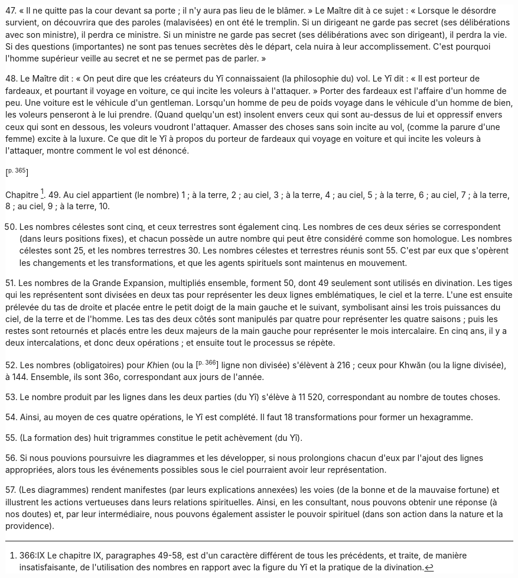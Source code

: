 47\. « Il ne quitte pas la cour devant sa porte ; il n'y aura pas lieu de le blâmer. » Le Maître dit à ce sujet : « Lorsque le désordre survient, on découvrira que des paroles (malavisées) en ont été le tremplin. Si un dirigeant ne garde pas secret (ses délibérations avec son ministre), il perdra ce ministre. Si un ministre ne garde pas secret (ses délibérations avec son dirigeant), il perdra la vie. Si des questions (importantes) ne sont pas tenues secrètes dès le départ, cela nuira à leur accomplissement. C'est pourquoi l'homme supérieur veille au secret et ne se permet pas de parler. »

48\. Le Maître dit : « On peut dire que les créateurs du Yî connaissaient (la philosophie du) vol. Le Yî dit : « Il est porteur de fardeaux, et pourtant il voyage en voiture, ce qui incite les voleurs à l'attaquer. » Porter des fardeaux est l'affaire d'un homme de peu. Une voiture est le véhicule d'un gentleman. Lorsqu'un homme de peu de poids voyage dans le véhicule d'un homme de bien, les voleurs penseront à le lui prendre. (Quand quelqu'un est) insolent envers ceux qui sont au-dessus de lui et oppressif envers ceux qui sont en dessous, les voleurs voudront l'attaquer. Amasser des choses sans soin incite au vol, (comme la parure d'une femme) excite à la luxure. Ce que dit le Yî à propos du porteur de fardeaux qui voyage en voiture et qui incite les voleurs à l'attaquer, montre comment le vol est dénoncé.

<span id="p365">[<sup><small>p. 365</small></sup>]</span>

Chapitre [^262]. 49. Au ciel appartient (le nombre) 1 ; à la terre, 2 ; au ciel, 3 ; à la terre, 4 ; au ciel, 5 ; à la terre, 6 ; au ciel, 7 ; à la terre, 8 ; au ciel, 9 ; à la terre, 10.

50. Les nombres célestes sont cinq, et ceux terrestres sont également cinq. Les nombres de ces deux séries se correspondent (dans leurs positions fixes), et chacun possède un autre nombre qui peut être considéré comme son homologue. Les nombres célestes sont 25, et les nombres terrestres 30. Les nombres célestes et terrestres réunis sont 55. C'est par eux que s'opèrent les changements et les transformations, et que les agents spirituels sont maintenus en mouvement.

51\. Les nombres de la Grande Expansion, multipliés ensemble, forment 50, dont 49 seulement sont utilisés en divination. Les tiges qui les représentent sont divisées en deux tas pour représenter les deux lignes emblématiques, le ciel et la terre. L'une est ensuite prélevée du tas de droite et placée entre le petit doigt de la main gauche et le suivant, symbolisant ainsi les trois puissances du ciel, de la terre et de l'homme. Les tas des deux côtés sont manipulés par quatre pour représenter les quatre saisons ; puis les restes sont retournés et placés entre les deux majeurs de la main gauche pour représenter le mois intercalaire. En cinq ans, il y a deux intercalations, et donc deux opérations ; et ensuite tout le processus se répète.

52\. Les nombres (obligatoires) pour <i>Kh</i>ien (ou la <span id="p366">[<sup><small>p. 366</small></sup>]</span> ligne non divisée) s'élèvent à 216 ; ceux pour Khwăn (ou la ligne divisée), à ​​144. Ensemble, ils sont 36o, correspondant aux jours de l'année.

53\. Le nombre produit par les lignes dans les deux parties (du Yî) s'élève à 11 520, correspondant au nombre de toutes choses.

54\. Ainsi, au moyen de ces quatre opérations, le Yî est complété. Il faut 18 transformations pour former un hexagramme.

55\. (La formation des) huit trigrammes constitue le petit achèvement (du Yî).

56\. Si nous pouvions poursuivre les diagrammes et les développer, si nous prolongions chacun d'eux par l'ajout des lignes appropriées, alors tous les événements possibles sous le ciel pourraient avoir leur représentation.

57\. (Les diagrammes) rendent manifestes (par leurs explications annexées) les voies (de la bonne et de la mauvaise fortune) et illustrent les actions vertueuses dans leurs relations spirituelles. Ainsi, en les consultant, nous pouvons obtenir une réponse (à nos doutes) et, par leur intermédiaire, nous pouvons également assister le pouvoir spirituel (dans son action dans la nature et la providence).


[^254]: 349:I Le chapitre I est une tentative de montrer la correspondance entre les phénomènes de la nature extérieure toujours changeante, et les figures du Yî King toujours variables. Les quatre premiers paragraphes, dit-on, montrent, à partir des phénomènes de production et de transformation dans la nature extérieure, les principes sur lesquels les figures du Yî ont été faites. Les cinquième et sixième paragraphes montrent, en particulier, comment les attributs représentés par les figures <i>Kh</i>ien et Khwăn se trouvent dans (les opérations du) ciel et de la terre. Les deux derniers paragraphes montrent ces deux attributs incarnés ou réalisés dans l'homme. La réalisation n'a lieu, en effet, pleinement que chez le sage ou l'homme idéal, qui devient ainsi le modèle pour tous les hommes.
  [^255]: 351:II Le chapitre II, paragraphes 9 à 14, est divisé en deux parties. La première contient les paragraphes 9 à 12 et nous raconte comment les sages, le roi Wăn et le duc de Kâu, ont procédé à la création du Yî, de sorte que la bonne et la mauvaise fortune des hommes soient indiquées par lui, en harmonie avec le bien et le mal et les processus de la nature. Les paragraphes 13 et 14 forment la deuxième partie et parlent de l'étude du Yî par l'homme supérieur, désireux de faire ce qui est bien et d'accroître ses connaissances, et des avantages qui en découlent.
[^256]: 353:III Le chapitre III, paragraphes 15-19, donne des informations supplémentaires sur les parties constitutives du Yî, c'est-à-dire le Texte du classique tel que nous le tenons du roi Wăn et de son fils. Les éditeurs impériaux disent qu'il élargit le sens du quatrième paragraphe, le troisième du chapitre 2. C'est le cas, mais ce récit ne couvre guère tout son contenu.
[^257]: 354:IV Chapitre IV, paragraphes 20-23, est destiné encore plus à exalter le Yî, et semble dire que le sage par son moyen peut faire une étude exhaustive de tous les principes et de la nature humaine, jusqu'à ce qu'il atteigne la connaissance des ordonnances du Ciel. Tel est le compte rendu du chapitre donné par <i>K</i>û Hsî; mais le deuxième caractère du paragraphe 21 doit être compris dans la signification qu'il a dans l'ensemble des soixante-quatre phrases qui expliquent la structure emblématique des hexagrammes, comme = 'conformément à' et non 'au moyen de'. Les éditeurs impériaux de la p. 355 ajoutent à leur déclaration du compte rendu de <i>K</i>û, qu'il faut garder à l'esprit que les sages n'ont pas eu à attendre que le Yî soit obligé de mener leur étude exhaustive. Ils l'avaient déjà fait auparavant, et le Yî peut être considéré comme un exposé sur les résultats, rédigé dans son style particulier. Il tend le miroir à la nature; mais ses auteurs connaissaient la nature avant de la créer.
[^258]: 357:V Chapitre V, paragraphes 24-32, Still nous montre le Yî façonné de manière à donner une image des phénomènes de l'univers extérieur ; mais l'auteur s'attarde davantage sur ce dernier, et les différents paragraphes donnent un aperçu intéressant de ses idées sur le sujet. Il suppose un changement constant du repos au mouvement et du mouvement au repos, par lequel toutes choses sont formées, tantôt immobiles, tantôt en mouvement, tantôt en expansion, tantôt en contraction. Il est habituel de parler de deux formes d'un éther originel comme des deux principes élémentaires, mais ils sont en réalité un seul et même éther, dans une double condition, avec une double action. Par leur mouvement successif sont produits les phénomènes de l'existence – ce que j'ai appelé « le cours (des choses) » au paragraphe 24. De nombreux érudits indigènes et certains sinologues tentent cependant de donner à tâo, le dernier caractère de ce paragraphe, le sens de « raison », ce qui guide et dirige intelligemment les mouvements des deux éléments. Mais cette vision n’est pas en harmonie avec la portée du chapitre, et les personnages ne peuvent pas non plus être interprétés de manière à justifier une telle interprétation.
[^259]: 359:VI Chapitre VI, paragraphes 33-35, poursuit en célébrant le Yî comme un miroir de la nature dans toutes ses opérations et dans sa plus grande étendue. Le langage grandiloquent, cependant, se résume simplement à ceci : lorsque nous nous sommes familiarisés avec les phénomènes de la nature, nous pouvons, avec une imagination passionnée, voir une certaine analogie avec eux dans les changements des diagrammes et des lignes du livre Yî.
[^260]: 360:VII Le chapitre VII, paragraphes 36 et 37, est censé exposer comment les sages ont incarné les enseignements du Yî dans leur caractère et leur conduite. Mais lorsqu'il est dit que « c'est par le Yî qu'ils ont exalté leur vertu et élargi leur sphère d'occupation », le sens ne peut être que celui de ce qu'ils ont fait dans ces directions était en harmonie avec les principes qu'ils s'efforçaient d'exposer dans les symboles du Yî.
[^261]: 364:VIII Chapitre VIII, paragraphes 38-48. Dans les deux premiers paragraphes, nous avons un compte rendu de la formation des diagrammes et de l'explication de l'ensemble des hexagrammes et des lignes individuelles. Le « sage » du paragraphe 38 désigne probablement Fû-hsî ; mais nous ne pouvons pas dire, à partir de là, si l'auteur pensait qu'il avait formé seulement les huit trigrammes, ou la totalité des soixante-quatre hexagrammes. Dans les diagrammes, cependant, nous avons des semblants, ou des représentations, des phénomènes de la nature, même les plus complexes, et difficiles à démêler. Le paragraphe 39 continue en parlant de l'explication plus particulièrement des lignes individuelles, par le duc de Kâu, comme symboles de bonne chance ou de malchance, telles qu'elles apparaissaient dans les processus de divination.
[^262]: 366:IX Le chapitre IX, paragraphes 49-58, est d'un caractère différent de tous les précédents, et traite, de manière insatisfaisante, de l'utilisation des nombres en rapport avec la figure du Yî et la pratique de la divination.
[^263]: 370:X Chapitre X, paragraphes 59-65, développe le service rendu aux hommes par le Yî, en raison de la manière dont il a été fait par les sages pour exprimer leurs vues et réaliser leurs souhaits.
[^264]: 374:XI Chapitre XI, paragraphes 66-74, traite de la divination et du schéma fourni dans le Yî. Ce schéma doit être rapporté d'abord au Ciel, qui a produit les choses semblables à des esprits, la plante divinatoire et la tortue ; et ensuite aux sages, qui connaissaient l'esprit du Ciel et ont soumis la plante et la coquille au but pour lequel elles étaient destinées.
[^265]: 378:XII Chapitre XII, paragraphes 75-81, s'efforce de montrer comment nous avons dans le Yî une représentation des phénomènes changeants de la nature, et une représentation telle que les mots ou la parole ne pourraient pas la transmettre.
[^266]: 381:I Le chapitre I, paragraphes 1 à 10, est une amplification, selon Khung Ying-tâ et les éditeurs de l'édition impériale de la dynastie actuelle, du deuxième chapitre de la section i. Ces derniers disent que, comme tous les chapitres de la section i à partir du troisième servent à élucider le chapitre 2, il en est de même pour ce chapitre et tous ceux qui suivent dans cette section. La formation des diagrammes et de leurs différentes lignes, leur indication de la bonne et de la mauvaise fortune, et l'analogie entre les processus de la nature et les opérations de divination, et d'autres sujets apparentés, sont tous abordés.